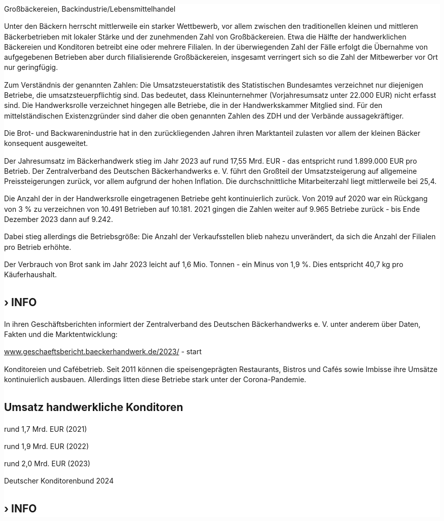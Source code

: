 Großbäckereien, Backindustrie/Lebensmittelhandel

Unter den Bäckern herrscht mittlerweile ein starker Wettbewerb, vor allem zwischen den traditionellen kleinen und mittleren Bäckerbetrieben mit lokaler Stärke und der zunehmenden Zahl von Großbäckereien. Etwa die Hälfte der handwerklichen Bäckereien und Konditoren betreibt eine oder mehrere Filialen. In der überwiegenden Zahl der Fälle erfolgt die Übernahme von aufgegebenen Betrieben aber durch filialisierende Großbäckereien, insgesamt verringert sich so die Zahl der Mitbewerber vor Ort nur geringfügig.

Zum Verständnis der genannten Zahlen: Die Umsatzsteuerstatistik des Statistischen Bundesamtes verzeichnet nur diejenigen Betriebe, die umsatzsteuerpflichtig sind. Das bedeutet, dass Kleinunternehmer (Vorjahresumsatz unter 22.000 EUR) nicht erfasst sind. Die Handwerksrolle verzeichnet hingegen alle Betriebe, die in der Handwerkskammer Mitglied sind. Für den mittelständischen Existenzgründer sind daher die oben genannten Zahlen des ZDH und der Verbände aussagekräftiger.

Die  Brot-  und  Backwarenindustrie  hat  in  den  zurückliegenden  Jahren  ihren Marktanteil zulasten vor allem der kleinen Bäcker konsequent ausgeweitet.

Der Jahresumsatz im Bäckerhandwerk stieg im Jahr 2023 auf rund 17,55 Mrd. EUR - das entspricht rund 1.899.000 EUR pro Betrieb. Der Zentralverband des Deutschen Bäckerhandwerks e. V. führt den Großteil der Umsatzsteigerung auf allgemeine Preissteigerungen zurück, vor allem  aufgrund der hohen Inflation. Die durchschnittliche Mitarbeiterzahl liegt mittlerweile bei 25,4.

Die Anzahl der in der Handwerksrolle eingetragenen Betriebe geht kontinuierlich zurück. Von 2019 auf 2020 war ein Rückgang von 3 % zu verzeichnen von 10.491 Betrieben auf 10.181. 2021 gingen die Zahlen weiter auf 9.965 Betriebe zurück - bis Ende Dezember 2023 dann auf 9.242.

Dabei stieg allerdings die Betriebsgröße: Die Anzahl der Verkaufsstellen blieb nahezu unverändert, da sich die Anzahl der Filialen pro Betrieb erhöhte.



Der Verbrauch von Brot sank im Jahr 2023 leicht auf 1,6 Mio. Tonnen - ein Minus von 1,9 %. Dies entspricht 40,7 kg pro Käuferhaushalt.

## › INFO

In ihren Geschäftsberichten informiert der Zentralverband des Deutschen Bäckerhandwerks e. V. unter anderem über Daten, Fakten und die Marktentwicklung:

www.geschaeftsbericht.baeckerhandwerk.de/2023/ - start

Konditoreien und Cafébetrieb. Seit 2011 können die speisengeprägten Restaurants,  Bistros  und  Cafés  sowie  Imbisse  ihre  Umsätze  kontinuierlich  ausbauen. Allerdings litten diese Betriebe stark unter der Corona-Pandemie.

## Umsatz handwerkliche Konditoren

rund  1,7 Mrd. EUR (2021)

rund  1,9 Mrd. EUR (2022)

rund  2,0 Mrd. EUR (2023)

Deutscher Konditorenbund 2024

## › INFO
